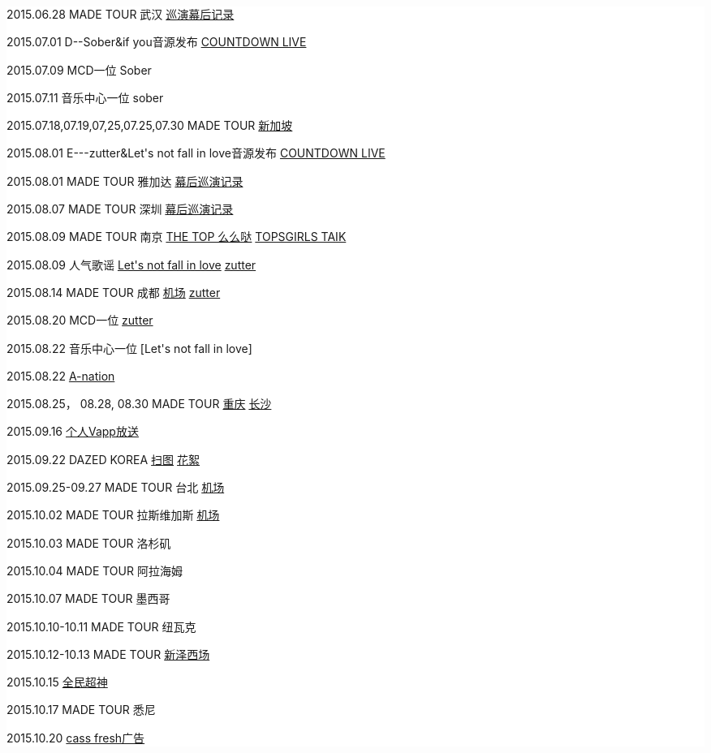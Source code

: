 2015.06.28 MADE TOUR 武汉    [巡演幕后记录](https://www.bilibili.com/video/BV1os41197GH?p=6)

2015.07.01 D--Sober&if you音源发布    [COUNTDOWN LIVE](https://www.bilibili.com/video/BV1ax411V7Jd?p=2)

2015.07.09 MCD一位  Sober

2015.07.11 音乐中心一位  sober

2015.07.18,07.19,07,25,07.25,07.30 MADE TOUR   [新加坡](https://www.bilibili.com/video/BV1os41197GH?p=8)

2015.08.01 E---zutter&Let's not fall in love音源发布          [COUNTDOWN LIVE](https://www.bilibili.com/video/BV1ax411V7Jd?p=3)

2015.08.01 MADE TOUR 雅加达   [幕后巡演记录](https://www.bilibili.com/video/BV1os41197GH?p=10)

2015.08.07 MADE TOUR 深圳       [幕后巡演记录](https://www.bilibili.com/video/BV1os41197GH?p=11)

2015.08.09 MADE TOUR 南京   [THE TOP 么么哒](https://www.bilibili.com/video/BV13W411b7yE?p=3)        [TOPSGIRLS  TAIK](https://www.bilibili.com/video/BV13W411b7yE?p=2)

2015.08.09 人气歌谣 [Let's not fall in love](https://www.bilibili.com/video/BV1Sp411Z7LD?p=28)      [zutter](https://www.bilibili.com/video/BV1Sp411Z7LD?p=29)

2015.08.14 MADE TOUR 成都   [机场](https://www.bilibili.com/video/BV1is411v7f1?p=41)     [zutter](https://www.bilibili.com/video/BV1gW411b7EZ)

2015.08.20 MCD一位 [zutter](https://www.bilibili.com/video/BV1gx411B7Rb?p=19)

2015.08.22 音乐中心一位     [Let's not fall in love]

2015.08.22 [A-nation](https://www.bilibili.com/video/BV1rs411g7zp?p=2)

2015.08.25， 08.28, 08.30  MADE TOUR    [重庆](https://www.bilibili.com/video/BV16x411y7GZ/?spm_id_from=333.788.videocard.2)    [长沙](https://weibo.com/6124796702/F4NdywoFj?from=page_1005056124796702_profile&wvr=6&mod=weibotime&type=comment#_rnd1597284577820)

2015.09.16 [个人Vapp放送](https://www.bilibili.com/video/BV1MW411E7P3?p=3)

2015.09.22 DAZED KOREA [扫图](https://weibo.com/3579155041/CBK5zpmG6?from=page_1005053579155041_profile&wvr=6&mod=weibotime&type=comment#_rnd1597407028304)      [花絮](https://weibo.com/3579155041/CEKYlitaL?from=page_1005053579155041_profile&wvr=6&mod=weibotime&type=comment)

2015.09.25-09.27 MADE TOUR 台北   [机场](https://www.bilibili.com/video/BV1is411v7f1?p=35)

2015.10.02  MADE TOUR  拉斯维加斯     [机场](https://www.bilibili.com/video/BV1is411v7f1?p=33)

2015.10.03  MADE TOUR    洛杉矶

2015.10.04  MADE TOUR   阿拉海姆

2015.10.07  MADE TOUR    墨西哥

2015.10.10-10.11  MADE TOUR   纽瓦克

2015.10.12-10.13 MADE TOUR     [新泽西场](https://www.bilibili.com/video/BV1cs411o7Ut)

2015.10.15 [全民超神](https://www.bilibili.com/video/BV1Ms411h7d1?from=search&seid=6728627979732960055)

2015.10.17   MADE TOUR     悉尼

2015.10.20 [cass fresh广告](https://www.bilibili.com/video/BV1Js41197k8?from=search&seid=15636300134194201341)
